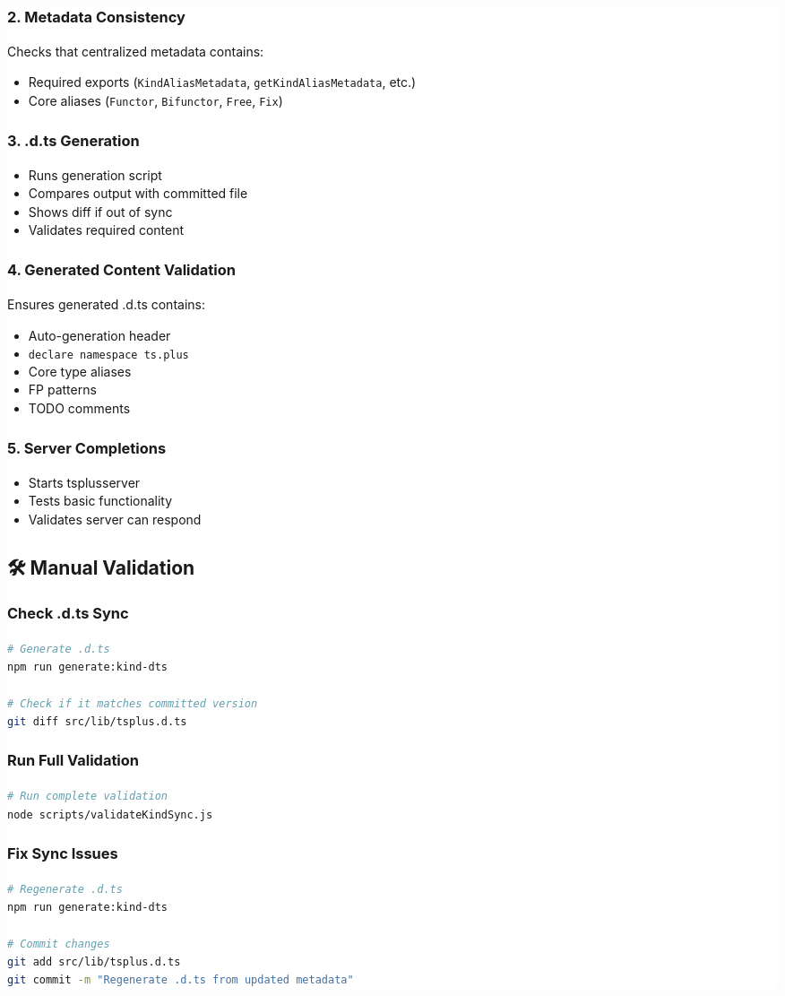 ### **2. Metadata Consistency**

Checks that centralized metadata contains:
- Required exports (`KindAliasMetadata`, `getKindAliasMetadata`, etc.)
- Core aliases (`Functor`, `Bifunctor`, `Free`, `Fix`)

### **3. .d.ts Generation**

- Runs generation script
- Compares output with committed file
- Shows diff if out of sync
- Validates required content

### **4. Generated Content Validation**

Ensures generated .d.ts contains:
- Auto-generation header
- `declare namespace ts.plus`
- Core type aliases
- FP patterns
- TODO comments

### **5. Server Completions**

- Starts tsplusserver
- Tests basic functionality
- Validates server can respond

## 🛠️ **Manual Validation**

### **Check .d.ts Sync**

```bash
# Generate .d.ts
npm run generate:kind-dts

# Check if it matches committed version
git diff src/lib/tsplus.d.ts
```

### **Run Full Validation**

```bash
# Run complete validation
node scripts/validateKindSync.js
```

### **Fix Sync Issues**

```bash
# Regenerate .d.ts
npm run generate:kind-dts

# Commit changes
git add src/lib/tsplus.d.ts
git commit -m "Regenerate .d.ts from updated metadata"
```

